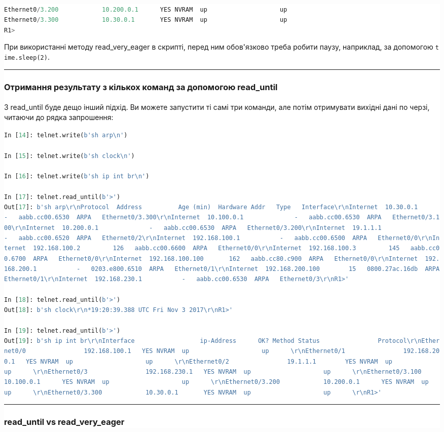 ```python
Ethernet0/3.200            10.200.0.1      YES NVRAM  up                    up
Ethernet0/3.300            10.30.0.1       YES NVRAM  up                    up
R1>
```

При використанні методу read_very_eager в скрипті, перед ним обов'язково треба робити паузу, наприклад, за допомогою `time.sleep(2)`. 

---
### Отримання результату з кількох команд за допомогою read_until

З read_until буде дещо інший підхід.
Ви можете запустити ті самі три команди, але потім отримувати вихідні дані по черзі, читаючи до рядка запрошення:

```python
In [14]: telnet.write(b'sh arp\n')

In [15]: telnet.write(b'sh clock\n')

In [16]: telnet.write(b'sh ip int br\n')

In [17]: telnet.read_until(b'>')
Out[17]: b'sh arp\r\nProtocol  Address          Age (min)  Hardware Addr   Type   Interface\r\nInternet  10.30.0.1               -   aabb.cc00.6530  ARPA   Ethernet0/3.300\r\nInternet  10.100.0.1              -   aabb.cc00.6530  ARPA   Ethernet0/3.100\r\nInternet  10.200.0.1              -   aabb.cc00.6530  ARPA   Ethernet0/3.200\r\nInternet  19.1.1.1                -   aabb.cc00.6520  ARPA   Ethernet0/2\r\nInternet  192.168.100.1           -   aabb.cc00.6500  ARPA   Ethernet0/0\r\nInternet  192.168.100.2         126   aabb.cc00.6600  ARPA   Ethernet0/0\r\nInternet  192.168.100.3         145   aabb.cc00.6700  ARPA   Ethernet0/0\r\nInternet  192.168.100.100       162   aabb.cc80.c900  ARPA   Ethernet0/0\r\nInternet  192.168.200.1           -   0203.e800.6510  ARPA   Ethernet0/1\r\nInternet  192.168.200.100        15   0800.27ac.16db  ARPA   Ethernet0/1\r\nInternet  192.168.230.1           -   aabb.cc00.6530  ARPA   Ethernet0/3\r\nR1>'

In [18]: telnet.read_until(b'>')
Out[18]: b'sh clock\r\n*19:20:39.388 UTC Fri Nov 3 2017\r\nR1>'

In [19]: telnet.read_until(b'>')
Out[19]: b'sh ip int br\r\nInterface                  ip-Address      OK? Method Status                Protocol\r\nEthernet0/0                192.168.100.1   YES NVRAM  up                    up      \r\nEthernet0/1                192.168.200.1   YES NVRAM  up                    up      \r\nEthernet0/2                19.1.1.1        YES NVRAM  up                    up      \r\nEthernet0/3                192.168.230.1   YES NVRAM  up                    up      \r\nEthernet0/3.100            10.100.0.1      YES NVRAM  up                    up      \r\nEthernet0/3.200            10.200.0.1      YES NVRAM  up                    up      \r\nEthernet0/3.300            10.30.0.1       YES NVRAM  up                    up      \r\nR1>'

```

---
### read_until vs read_very_eager
